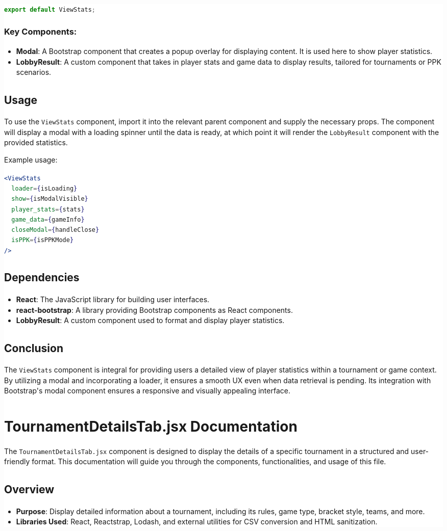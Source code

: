 ```jsx
export default ViewStats;
```

### Key Components:
- **Modal**: A Bootstrap component that creates a popup overlay for displaying content. It is used here to show player statistics.
- **LobbyResult**: A custom component that takes in player stats and game data to display results, tailored for tournaments or PPK scenarios.

## Usage

To use the `ViewStats` component, import it into the relevant parent component and supply the necessary props. The component will display a modal with a loading spinner until the data is ready, at which point it will render the `LobbyResult` component with the provided statistics.

Example usage:
```jsx
<ViewStats 
  loader={isLoading} 
  show={isModalVisible} 
  player_stats={stats} 
  game_data={gameInfo} 
  closeModal={handleClose} 
  isPPK={isPPKMode} 
/>
```

## Dependencies

- **React**: The JavaScript library for building user interfaces.
- **react-bootstrap**: A library providing Bootstrap components as React components.
- **LobbyResult**: A custom component used to format and display player statistics.

## Conclusion

The `ViewStats` component is integral for providing users a detailed view of player statistics within a tournament or game context. By utilizing a modal and incorporating a loader, it ensures a smooth UX even when data retrieval is pending. Its integration with Bootstrap's modal component ensures a responsive and visually appealing interface.

# TournamentDetailsTab.jsx Documentation

The `TournamentDetailsTab.jsx` component is designed to display the details of a specific tournament in a structured and user-friendly format. This documentation will guide you through the components, functionalities, and usage of this file.

## Overview

- **Purpose**: Display detailed information about a tournament, including its rules, game type, bracket style, teams, and more.
- **Libraries Used**: React, Reactstrap, Lodash, and external utilities for CSV conversion and HTML sanitization.
